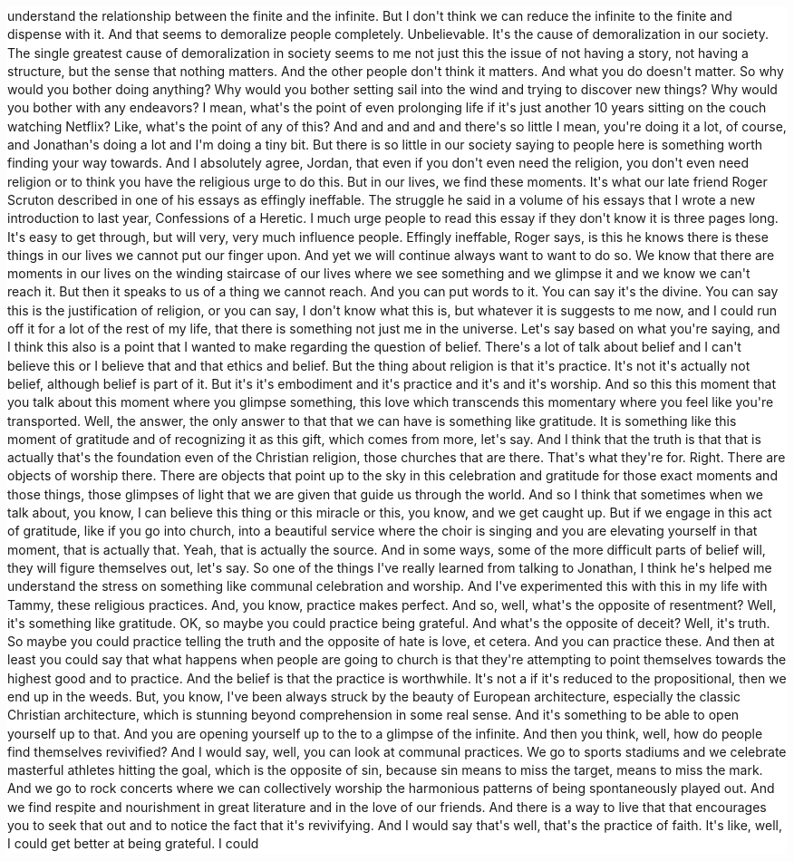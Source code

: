 understand the relationship between the finite and the infinite. But I don't think we can reduce the infinite to the finite and dispense with it. And that seems to demoralize people completely. Unbelievable. It's the cause of demoralization in our society. The single greatest cause of demoralization in society seems to me not just this the issue of not having a story, not having a structure, but the sense that nothing matters. And the other people don't think it matters. And what you do doesn't matter. So why would you bother doing anything? Why would you bother setting sail into the wind and trying to discover new things? Why would you bother with any endeavors? I mean, what's the point of even prolonging life if it's just another 10 years sitting on the couch watching Netflix? Like, what's the point of any of this? And and and and and there's so little I mean, you're doing it a lot, of course, and Jonathan's doing a lot and I'm doing a tiny bit. But there is so little in our society saying to people here is something worth finding your way towards. And I absolutely agree, Jordan, that even if you don't even need the religion, you don't even need religion or to think you have the religious urge to do this. But in our lives, we find these moments. It's what our late friend Roger Scruton described in one of his essays as effingly ineffable. The struggle he said in a volume of his essays that I wrote a new introduction to last year, Confessions of a Heretic. I much urge people to read this essay if they don't know it is three pages long. It's easy to get through, but will very, very much influence people. Effingly ineffable, Roger says, is this he knows there is these things in our lives we cannot put our finger upon. And yet we will continue always want to want to do so. We know that there are moments in our lives on the winding staircase of our lives where we see something and we glimpse it and we know we can't reach it. But then it speaks to us of a thing we cannot reach. And you can put words to it. You can say it's the divine. You can say this is the justification of religion, or you can say, I don't know what this is, but whatever it is suggests to me now, and I could run off it for a lot of the rest of my life, that there is something not just me in the universe. Let's say based on what you're saying, and I think this also is a point that I wanted to make regarding the question of belief. There's a lot of talk about belief and I can't believe this or I believe that and that ethics and belief. But the thing about religion is that it's practice. It's not it's actually not belief, although belief is part of it. But it's it's embodiment and it's practice and it's and it's worship. And so this this moment that you talk about this moment where you glimpse something, this love which transcends this momentary where you feel like you're transported. Well, the answer, the only answer to that that we can have is something like gratitude. It is something like this moment of gratitude and of recognizing it as this gift, which comes from more, let's say. And I think that the truth is that that is actually that's the foundation even of the Christian religion, those churches that are there. That's what they're for. Right. There are objects of worship there. There are objects that point up to the sky in this celebration and gratitude for those exact moments and those things, those glimpses of light that we are given that guide us through the world. And so I think that sometimes when we talk about, you know, I can believe this thing or this miracle or this, you know, and we get caught up. But if we engage in this act of gratitude, like if you go into church, into a beautiful service where the choir is singing and you are elevating yourself in that moment, that is actually that. Yeah, that is actually the source. And in some ways, some of the more difficult parts of belief will, they will figure themselves out, let's say. So one of the things I've really learned from talking to Jonathan, I think he's helped me understand the stress on something like communal celebration and worship. And I've experimented this with this in my life with Tammy, these religious practices. And, you know, practice makes perfect. And so, well, what's the opposite of resentment? Well, it's something like gratitude. OK, so maybe you could practice being grateful. And what's the opposite of deceit? Well, it's truth. So maybe you could practice telling the truth and the opposite of hate is love, et cetera. And you can practice these. And then at least you could say that what happens when people are going to church is that they're attempting to point themselves towards the highest good and to practice. And the belief is that the practice is worthwhile. It's not a if it's reduced to the propositional, then we end up in the weeds. But, you know, I've been always struck by the beauty of European architecture, especially the classic Christian architecture, which is stunning beyond comprehension in some real sense. And it's something to be able to open yourself up to that. And you are opening yourself up to the to a glimpse of the infinite. And then you think, well, how do people find themselves revivified? And I would say, well, you can look at communal practices. We go to sports stadiums and we celebrate masterful athletes hitting the goal, which is the opposite of sin, because sin means to miss the target, means to miss the mark. And we go to rock concerts where we can collectively worship the harmonious patterns of being spontaneously played out. And we find respite and nourishment in great literature and in the love of our friends. And there is a way to live that that encourages you to seek that out and to notice the fact that it's revivifying. And I would say that's well, that's the practice of faith. It's like, well, I could get better at being grateful. I could